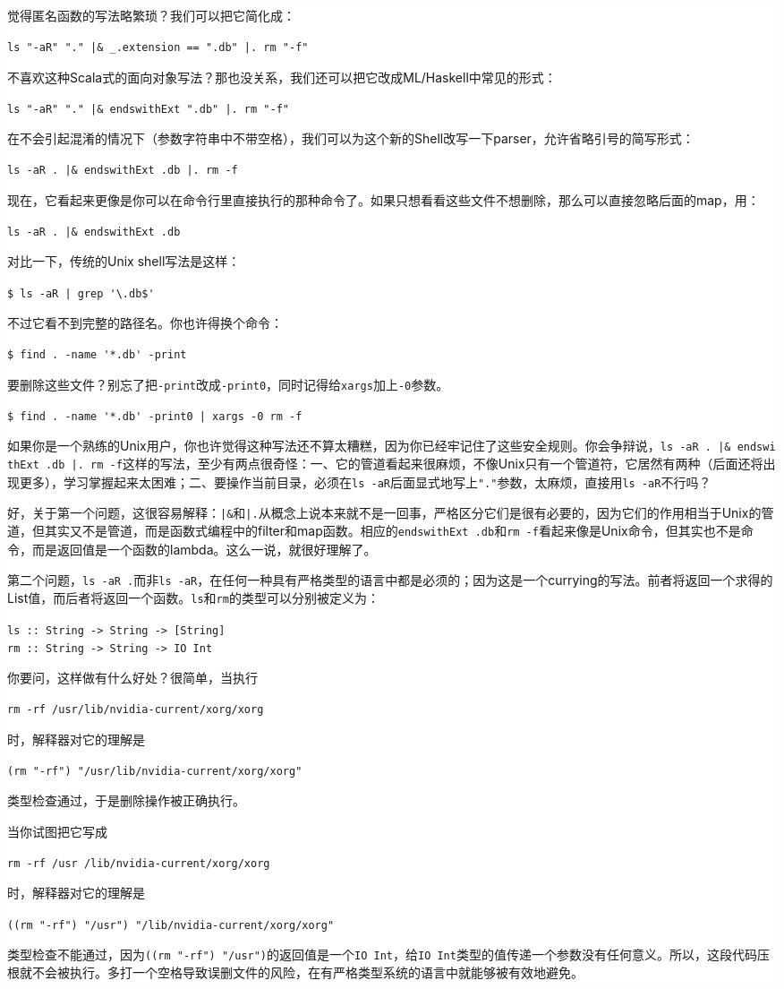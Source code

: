 <p>觉得匿名函数的写法略繁琐？我们可以把它简化成：</p>
<div><pre><code>ls &quot;-aR&quot; &quot;.&quot; |&amp; _.extension == &quot;.db&quot; |. rm &quot;-f&quot;
</code></pre></div>
<p>不喜欢这种Scala式的面向对象写法？那也没关系，我们还可以把它改成ML/Haskell中常见的形式：</p>
<div><pre><code>ls &quot;-aR&quot; &quot;.&quot; |&amp; endswithExt &quot;.db&quot; |. rm &quot;-f&quot;
</code></pre></div>
<p>在不会引起混淆的情况下（参数字符串中不带空格），我们可以为这个新的Shell改写一下parser，允许省略引号的简写形式：</p>
<div><pre><code>ls -aR . |&amp; endswithExt .db |. rm -f
</code></pre></div>
<p>现在，它看起来更像是你可以在命令行里直接执行的那种命令了。如果只想看看这些文件不想删除，那么可以直接忽略后面的map，用：</p>
<div><pre><code>ls -aR . |&amp; endswithExt .db
</code></pre></div>
<p>对比一下，传统的Unix shell写法是这样：</p>
<div><pre><code>$ ls -aR | grep &#39;\.db$&#39;
</code></pre></div>
<p>不过它看不到完整的路径名。你也许得换个命令：</p>
<div><pre><code>$ find . -name &#39;*.db&#39; -print
</code></pre></div>
<p>要删除这些文件？别忘了把<code>-print</code>改成<code>-print0</code>，同时记得给<code>xargs</code>加上<code>-0</code>参数。</p>
<div><pre><code>$ find . -name &#39;*.db&#39; -print0 | xargs -0 rm -f
</code></pre></div>
<p>如果你是一个熟练的Unix用户，你也许觉得这种写法还不算太糟糕，因为你已经牢记住了这些安全规则。你会争辩说，<code>ls -aR . |&amp; endswithExt .db |. rm -f</code>这样的写法，至少有两点很奇怪：一、它的管道看起来很麻烦，不像Unix只有一个管道符，它居然有两种（后面还将出现更多），学习掌握起来太困难；二、要操作当前目录，必须在<code>ls -aR</code>后面显式地写上<code>&quot;.&quot;</code>参数，太麻烦，直接用<code>ls -aR</code>不行吗？</p>

<p>好，关于第一个问题，这很容易解释：<code>|&amp;</code>和<code>|.</code>从概念上说本来就不是一回事，严格区分它们是很有必要的，因为它们的作用相当于Unix的管道，但其实又不是管道，而是函数式编程中的filter和map函数。相应的<code>endswithExt .db</code>和<code>rm -f</code>看起来像是Unix命令，但其实也不是命令，而是返回值是一个函数的lambda。这么一说，就很好理解了。</p>

<p>第二个问题，<code>ls -aR .</code>而非<code>ls -aR</code>，在任何一种具有严格类型的语言中都是必须的；因为这是一个currying的写法。前者将返回一个求得的List值，而后者将返回一个函数。<code>ls</code>和<code>rm</code>的类型可以分别被定义为：</p>
<div><pre><code>ls :: String -&gt; String -&gt; [String]
rm :: String -&gt; String -&gt; IO Int
</code></pre></div>
<p>你要问，这样做有什么好处？很简单，当执行</p>
<div><pre><code>rm -rf /usr/lib/nvidia-current/xorg/xorg
</code></pre></div>
<p>时，解释器对它的理解是</p>
<div><pre><code>(rm &quot;-rf&quot;) &quot;/usr/lib/nvidia-current/xorg/xorg&quot;
</code></pre></div>
<p>类型检查通过，于是删除操作被正确执行。</p>

<p>当你试图把它写成</p>
<div><pre><code>rm -rf /usr /lib/nvidia-current/xorg/xorg
</code></pre></div>
<p>时，解释器对它的理解是</p>
<div><pre><code>((rm &quot;-rf&quot;) &quot;/usr&quot;) &quot;/lib/nvidia-current/xorg/xorg&quot;
</code></pre></div>
<p>类型检查不能通过，因为<code>((rm &quot;-rf&quot;) &quot;/usr&quot;)</code>的返回值是一个<code>IO Int</code>，给<code>IO Int</code>类型的值传递一个参数没有任何意义。所以，这段代码压根就不会被执行。多打一个空格导致误删文件的风险，在有严格类型系统的语言中就能够被有效地避免。</p>
